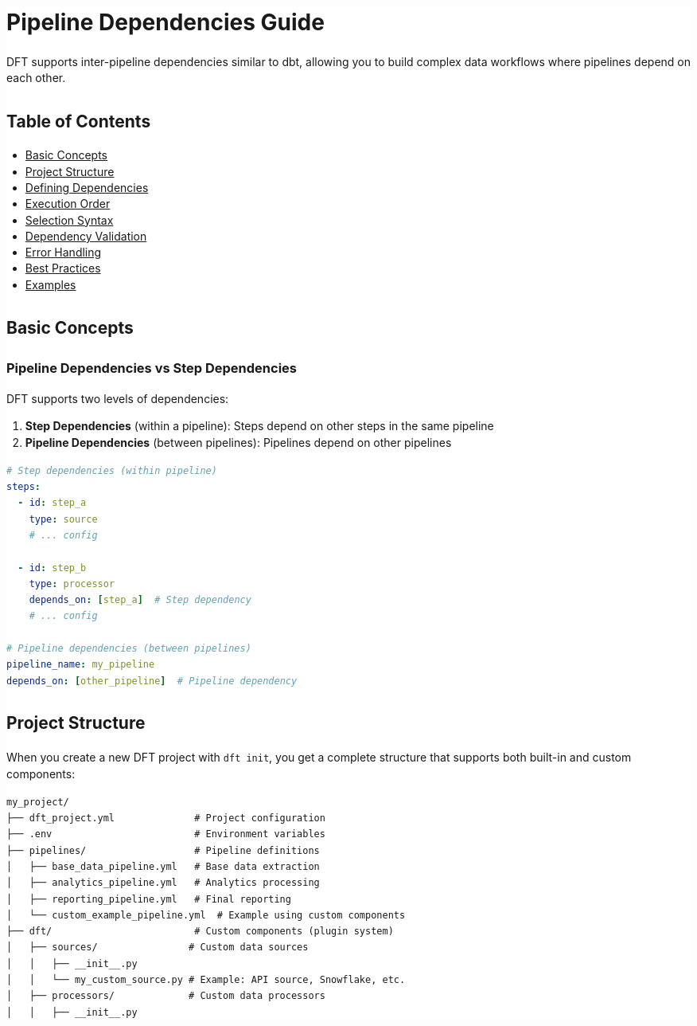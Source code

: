 # Pipeline Dependencies Guide

DFT supports inter-pipeline dependencies similar to dbt, allowing you to build complex data workflows where pipelines depend on each other.

## Table of Contents

- [Basic Concepts](#basic-concepts)
- [Project Structure](#project-structure)
- [Defining Dependencies](#defining-dependencies)
- [Execution Order](#execution-order)
- [Selection Syntax](#selection-syntax)
- [Dependency Validation](#dependency-validation)
- [Error Handling](#error-handling)
- [Best Practices](#best-practices)
- [Examples](#examples)

## Basic Concepts

### Pipeline Dependencies vs Step Dependencies

DFT supports two levels of dependencies:

1. **Step Dependencies** (within a pipeline): Steps depend on other steps in the same pipeline
2. **Pipeline Dependencies** (between pipelines): Pipelines depend on other pipelines

```yaml
# Step dependencies (within pipeline)
steps:
  - id: step_a
    type: source
    # ... config
  
  - id: step_b
    type: processor
    depends_on: [step_a]  # Step dependency
    # ... config

# Pipeline dependencies (between pipelines)
pipeline_name: my_pipeline
depends_on: [other_pipeline]  # Pipeline dependency
```

## Project Structure

When you create a new DFT project with `dft init`, you get a complete structure that supports both built-in and custom components:

```
my_project/
├── dft_project.yml              # Project configuration
├── .env                         # Environment variables
├── pipelines/                   # Pipeline definitions
│   ├── base_data_pipeline.yml   # Base data extraction
│   ├── analytics_pipeline.yml   # Analytics processing
│   ├── reporting_pipeline.yml   # Final reporting
│   └── custom_example_pipeline.yml  # Example using custom components
├── dft/                         # Custom components (plugin system)
│   ├── sources/                # Custom data sources
│   │   ├── __init__.py
│   │   └── my_custom_source.py # Example: API source, Snowflake, etc.
│   ├── processors/             # Custom data processors
│   │   ├── __init__.py
```